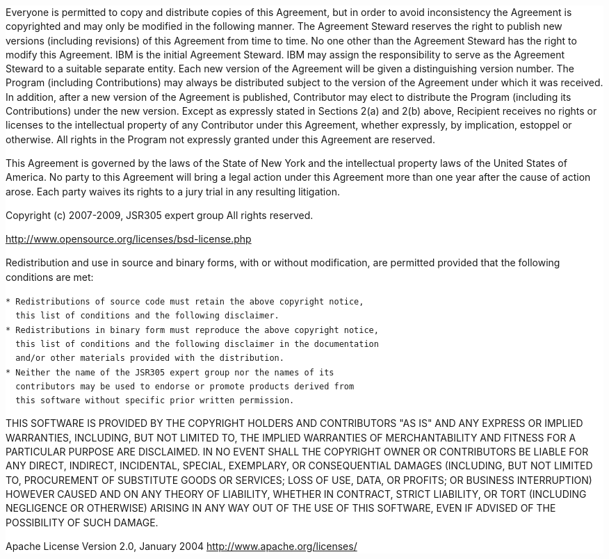Everyone is permitted to copy and distribute copies of this Agreement, but in
order to avoid inconsistency the Agreement is copyrighted and may only be
modified in the following manner. The Agreement Steward reserves the right to
publish new versions (including revisions) of this Agreement from time to time.
No one other than the Agreement Steward has the right to modify this Agreement.
IBM is the initial Agreement Steward. IBM may assign the responsibility to
serve as the Agreement Steward to a suitable separate entity. Each new version
of the Agreement will be given a distinguishing version number. The Program
(including Contributions) may always be distributed subject to the version of
the Agreement under which it was received. In addition, after a new version of
the Agreement is published, Contributor may elect to distribute the Program
(including its Contributions) under the new version. Except as expressly stated
in Sections 2(a) and 2(b) above, Recipient receives no rights or licenses to
the intellectual property of any Contributor under this Agreement, whether
expressly, by implication, estoppel or otherwise. All rights in the Program not
expressly granted under this Agreement are reserved.

This Agreement is governed by the laws of the State of New York and the
intellectual property laws of the United States of America. No party to this
Agreement will bring a legal action under this Agreement more than one year
after the cause of action arose. Each party waives its rights to a jury trial
in any resulting litigation.

Copyright (c) 2007-2009, JSR305 expert group
All rights reserved.

http://www.opensource.org/licenses/bsd-license.php

Redistribution and use in source and binary forms, with or without
modification, are permitted provided that the following conditions are met:

    * Redistributions of source code must retain the above copyright notice, 
      this list of conditions and the following disclaimer.
    * Redistributions in binary form must reproduce the above copyright notice, 
      this list of conditions and the following disclaimer in the documentation 
      and/or other materials provided with the distribution.
    * Neither the name of the JSR305 expert group nor the names of its 
      contributors may be used to endorse or promote products derived from 
      this software without specific prior written permission.

THIS SOFTWARE IS PROVIDED BY THE COPYRIGHT HOLDERS AND CONTRIBUTORS "AS IS"
AND ANY EXPRESS OR IMPLIED WARRANTIES, INCLUDING, BUT NOT LIMITED TO,
THE IMPLIED WARRANTIES OF MERCHANTABILITY AND FITNESS FOR A PARTICULAR PURPOSE
ARE DISCLAIMED. IN NO EVENT SHALL THE COPYRIGHT OWNER OR CONTRIBUTORS BE
LIABLE FOR ANY DIRECT, INDIRECT, INCIDENTAL, SPECIAL, EXEMPLARY, OR
CONSEQUENTIAL DAMAGES (INCLUDING, BUT NOT LIMITED TO, PROCUREMENT OF
SUBSTITUTE GOODS OR SERVICES; LOSS OF USE, DATA, OR PROFITS; OR BUSINESS
INTERRUPTION) HOWEVER CAUSED AND ON ANY THEORY OF LIABILITY, WHETHER IN
CONTRACT, STRICT LIABILITY, OR TORT (INCLUDING NEGLIGENCE OR OTHERWISE)
ARISING IN ANY WAY OUT OF THE USE OF THIS SOFTWARE, EVEN IF ADVISED OF THE
POSSIBILITY OF SUCH DAMAGE.

Apache License
Version 2.0, January 2004
http://www.apache.org/licenses/
